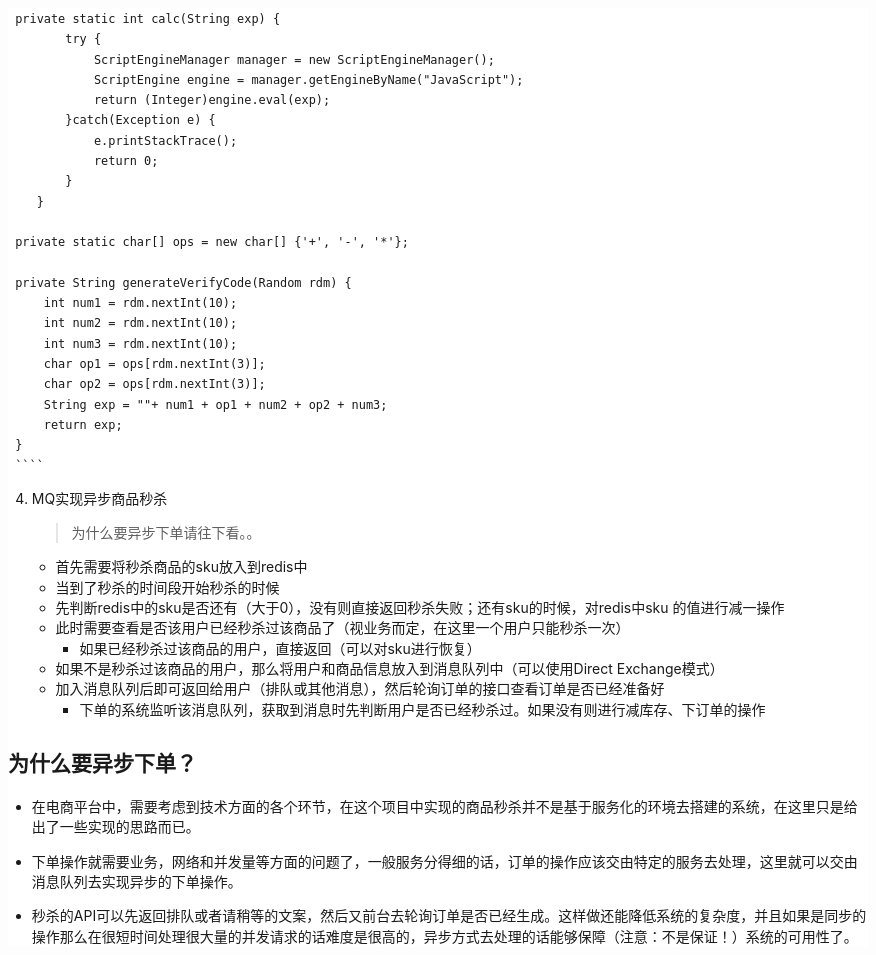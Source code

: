      private static int calc(String exp) {
     		try {
     			ScriptEngineManager manager = new ScriptEngineManager();
     			ScriptEngine engine = manager.getEngineByName("JavaScript");
     			return (Integer)engine.eval(exp);
     		}catch(Exception e) {
     			e.printStackTrace();
     			return 0;
     		}
     	}

     private static char[] ops = new char[] {'+', '-', '*'};
     	
     private String generateVerifyCode(Random rdm) {
         int num1 = rdm.nextInt(10);
         int num2 = rdm.nextInt(10);
         int num3 = rdm.nextInt(10);
         char op1 = ops[rdm.nextInt(3)];
         char op2 = ops[rdm.nextInt(3)];
         String exp = ""+ num1 + op1 + num2 + op2 + num3;
         return exp;
     }
     ````

4. MQ实现异步商品秒杀

   > 为什么要异步下单请往下看。。

   - 首先需要将秒杀商品的sku放入到redis中
   - 当到了秒杀的时间段开始秒杀的时候
   - 先判断redis中的sku是否还有（大于0），没有则直接返回秒杀失败；还有sku的时候，对redis中sku 的值进行减一操作
   - 此时需要查看是否该用户已经秒杀过该商品了（视业务而定，在这里一个用户只能秒杀一次）
     - 如果已经秒杀过该商品的用户，直接返回（可以对sku进行恢复）
   - 如果不是秒杀过该商品的用户，那么将用户和商品信息放入到消息队列中（可以使用Direct Exchange模式）
   - 加入消息队列后即可返回给用户（排队或其他消息），然后轮询订单的接口查看订单是否已经准备好
     - 下单的系统监听该消息队列，获取到消息时先判断用户是否已经秒杀过。如果没有则进行减库存、下订单的操作



## 为什么要异步下单？

- 在电商平台中，需要考虑到技术方面的各个环节，在这个项目中实现的商品秒杀并不是基于服务化的环境去搭建的系统，在这里只是给出了一些实现的思路而已。

- 下单操作就需要业务，网络和并发量等方面的问题了，一般服务分得细的话，订单的操作应该交由特定的服务去处理，这里就可以交由消息队列去实现异步的下单操作。

- 秒杀的API可以先返回排队或者请稍等的文案，然后又前台去轮询订单是否已经生成。这样做还能降低系统的复杂度，并且如果是同步的操作那么在很短时间处理很大量的并发请求的话难度是很高的，异步方式去处理的话能够保障（注意：不是保证！）系统的可用性了。